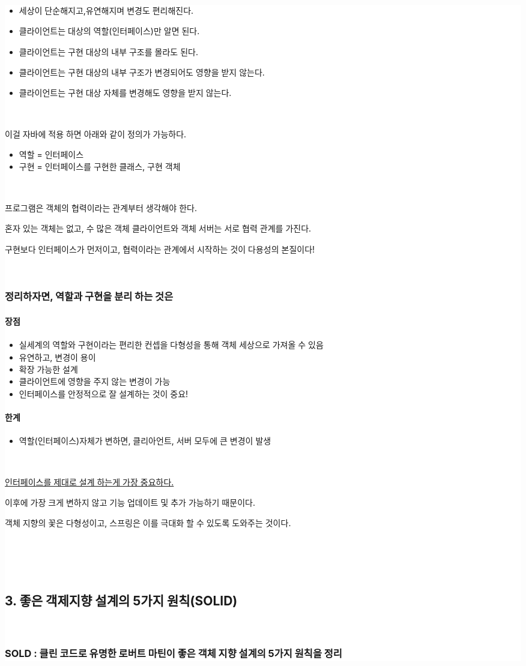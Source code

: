   - 세상이 단순해지고,유연해지며 변경도 편리해진다.

  - 클라이언트는  대상의 역할(인터페이스)만 알면 된다.

  - 클라이언트는 구현 대상의 내부 구조를 몰라도 된다.

  - 클라이언트는 구현 대상의 내부 구조가 변경되어도 영향을 받지 않는다.

  - 클라이언트는 구현 대상 자체를 변경해도 영향을 받지 않는다.

    <br />

이걸 자바에 적용 하면 아래와 같이 정의가 가능하다. 

- 역할 = 인터페이스
- 구현 = 인터페이스를 구현한 클래스, 구현 객체

<br />

프로그램은 객체의 협력이라는 관계부터 생각해야 한다.

혼자 있는 객체는 없고, 수 많은 객체 클라이언트와 객체 서버는 서로 협력 관계를 가진다.

구현보다 인터페이스가 먼저이고, 협력이라는 관계에서 시작하는 것이 다용성의 본질이다!

<br />

### 정리하자면, 역할과 구현을 분리 하는 것은

#### 장점

- 실세계의 역할와 구현이라는 편리한 컨셉을 다형성을 통해 객체 세상으로 가져올 수 있음
- 유연하고, 변경이 용이
- 확장 가능한 설계
- 클라이언트에 영향을 주지 않는 변경이 가능
- 인터페이스를 안정적으로 잘 설계하는 것이 중요!

#### 한계

- 역할(인터페이스)자체가 변하면, 클리아언트, 서버 모두에 큰 변경이 발생

<br />

<u>인터페이스를 제대로 설계 하는게 가장 중요하다.</u>

이후에 가장 크게 변하지 않고 기능 업데이트 및 추가 가능하기 때문이다.

객체 지향의 꽃은 다형성이고, 스프링은 이를 극대화 할 수 있도록 도와주는 것이다.

<br />

<br />

<br />

## 3. 좋은 객제지향 설계의 5가지 원칙(SOLID)

<br />

### SOLD : 클린 코드로 유명한 로버트 마틴이 좋은 객체 지향 설계의 5가지 원칙을 정리
